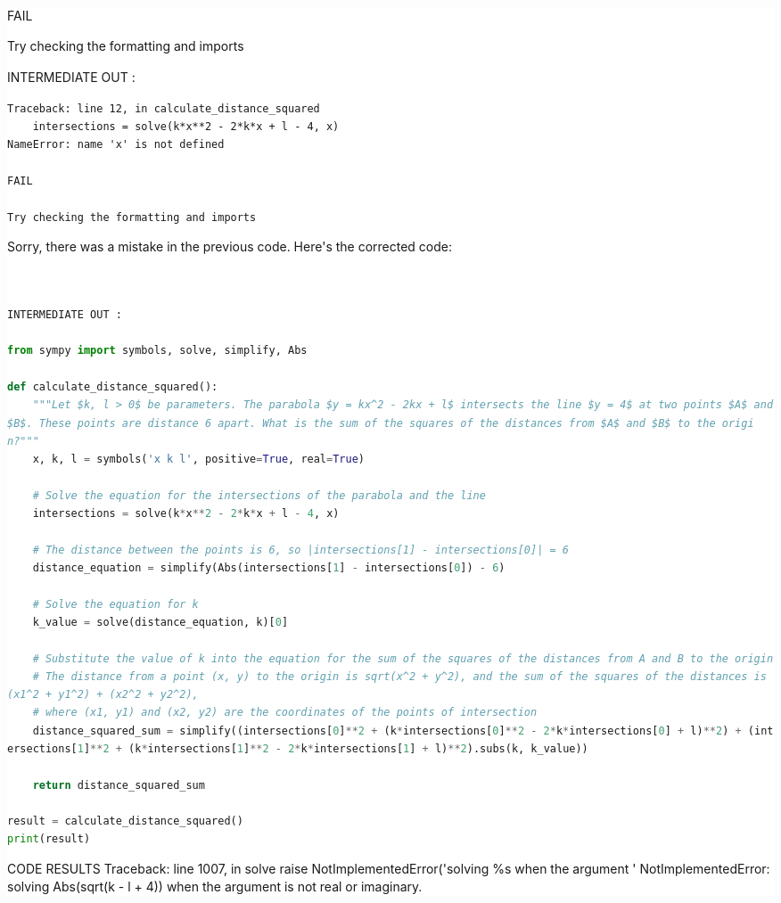 FAIL

Try checking the formatting and imports

INTERMEDIATE OUT :
```output
Traceback: line 12, in calculate_distance_squared
    intersections = solve(k*x**2 - 2*k*x + l - 4, x)
NameError: name 'x' is not defined

FAIL

Try checking the formatting and imports
```
Sorry, there was a mistake in the previous code. Here's the corrected code:

```python


INTERMEDIATE OUT :

from sympy import symbols, solve, simplify, Abs

def calculate_distance_squared():
    """Let $k, l > 0$ be parameters. The parabola $y = kx^2 - 2kx + l$ intersects the line $y = 4$ at two points $A$ and $B$. These points are distance 6 apart. What is the sum of the squares of the distances from $A$ and $B$ to the origin?"""
    x, k, l = symbols('x k l', positive=True, real=True)

    # Solve the equation for the intersections of the parabola and the line
    intersections = solve(k*x**2 - 2*k*x + l - 4, x)

    # The distance between the points is 6, so |intersections[1] - intersections[0]| = 6
    distance_equation = simplify(Abs(intersections[1] - intersections[0]) - 6)

    # Solve the equation for k
    k_value = solve(distance_equation, k)[0]

    # Substitute the value of k into the equation for the sum of the squares of the distances from A and B to the origin
    # The distance from a point (x, y) to the origin is sqrt(x^2 + y^2), and the sum of the squares of the distances is (x1^2 + y1^2) + (x2^2 + y2^2),
    # where (x1, y1) and (x2, y2) are the coordinates of the points of intersection
    distance_squared_sum = simplify((intersections[0]**2 + (k*intersections[0]**2 - 2*k*intersections[0] + l)**2) + (intersections[1]**2 + (k*intersections[1]**2 - 2*k*intersections[1] + l)**2).subs(k, k_value))

    return distance_squared_sum

result = calculate_distance_squared()
print(result)
```

CODE RESULTS Traceback: line 1007, in solve
    raise NotImplementedError('solving %s when the argument '
NotImplementedError: solving Abs(sqrt(k - l + 4)) when the argument is not real or imaginary.
